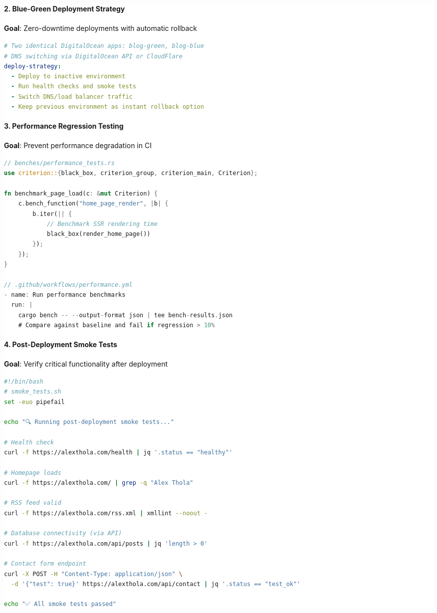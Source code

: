 #### 2. Blue-Green Deployment Strategy
**Goal**: Zero-downtime deployments with automatic rollback
```yaml
# Two identical DigitalOcean apps: blog-green, blog-blue
# DNS switching via DigitalOcean API or CloudFlare
deploy-strategy:
  - Deploy to inactive environment
  - Run health checks and smoke tests
  - Switch DNS/load balancer traffic
  - Keep previous environment as instant rollback option
```

#### 3. Performance Regression Testing
**Goal**: Prevent performance degradation in CI
```rust
// benches/performance_tests.rs
use criterion::{black_box, criterion_group, criterion_main, Criterion};

fn benchmark_page_load(c: &mut Criterion) {
    c.bench_function("home_page_render", |b| {
        b.iter(|| {
            // Benchmark SSR rendering time
            black_box(render_home_page())
        });
    });
}

// .github/workflows/performance.yml
- name: Run performance benchmarks
  run: |
    cargo bench -- --output-format json | tee bench-results.json
    # Compare against baseline and fail if regression > 10%
```

#### 4. Post-Deployment Smoke Tests
**Goal**: Verify critical functionality after deployment
```bash
#!/bin/bash
# smoke_tests.sh
set -euo pipefail

echo "🔍 Running post-deployment smoke tests..."

# Health check
curl -f https://alexthola.com/health | jq '.status == "healthy"'

# Homepage loads
curl -f https://alexthola.com/ | grep -q "Alex Thola"

# RSS feed valid
curl -f https://alexthola.com/rss.xml | xmllint --noout -

# Database connectivity (via API)
curl -f https://alexthola.com/api/posts | jq 'length > 0'

# Contact form endpoint
curl -X POST -H "Content-Type: application/json" \
  -d '{"test": true}' https://alexthola.com/api/contact | jq '.status == "test_ok"'

echo "✅ All smoke tests passed"
```
